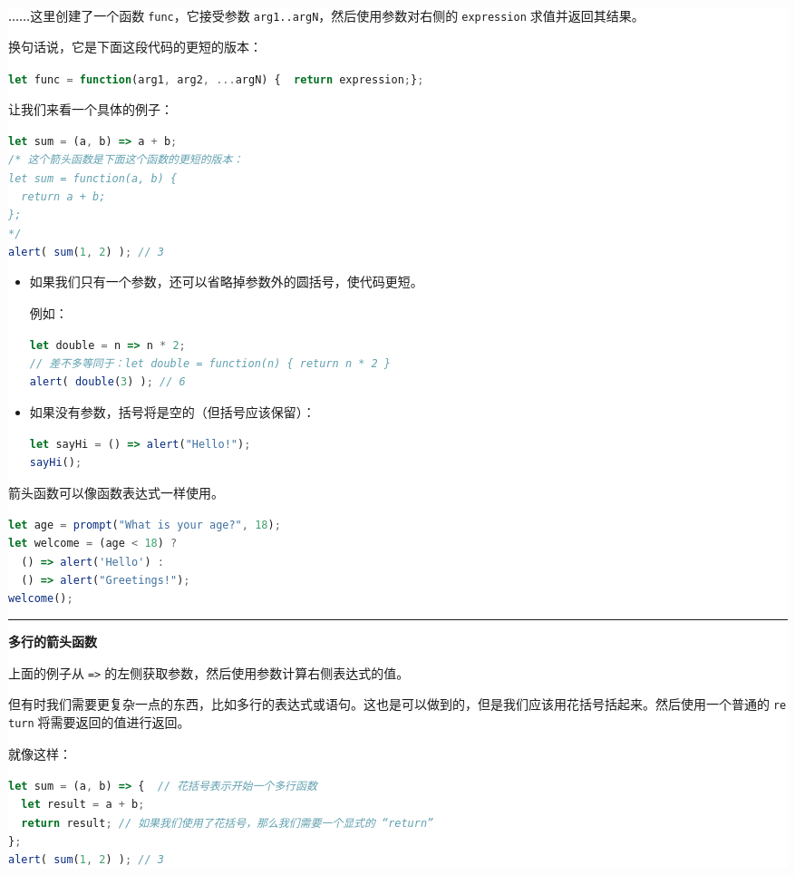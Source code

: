 ……这里创建了一个函数 `func`，它接受参数 `arg1..argN`，然后使用参数对右侧的 `expression` 求值并返回其结果。

换句话说，它是下面这段代码的更短的版本：

```js
let func = function(arg1, arg2, ...argN) {  return expression;};
```

让我们来看一个具体的例子：

```js
let sum = (a, b) => a + b;
/* 这个箭头函数是下面这个函数的更短的版本：
let sum = function(a, b) {
  return a + b;
};
*/
alert( sum(1, 2) ); // 3
```

- 如果我们只有一个参数，还可以省略掉参数外的圆括号，使代码更短。

  例如：

  ```js
  let double = n => n * 2;
  // 差不多等同于：let double = function(n) { return n * 2 }
  alert( double(3) ); // 6
  ```

- 如果没有参数，括号将是空的（但括号应该保留）：

  ```js
  let sayHi = () => alert("Hello!");
  sayHi();
  ```

箭头函数可以像函数表达式一样使用。

```js
let age = prompt("What is your age?", 18);
let welcome = (age < 18) ?
  () => alert('Hello') :
  () => alert("Greetings!");
welcome();
```

---

**多行的箭头函数**

上面的例子从 `=>` 的左侧获取参数，然后使用参数计算右侧表达式的值。

但有时我们需要更复杂一点的东西，比如多行的表达式或语句。这也是可以做到的，但是我们应该用花括号括起来。然后使用一个普通的 `return` 将需要返回的值进行返回。

就像这样：

```js
let sum = (a, b) => {  // 花括号表示开始一个多行函数
  let result = a + b;
  return result; // 如果我们使用了花括号，那么我们需要一个显式的 “return”
};
alert( sum(1, 2) ); // 3
```
